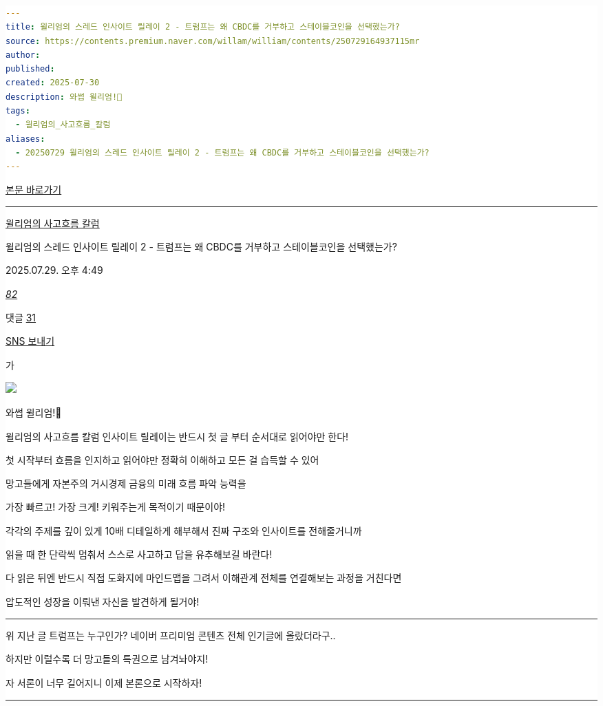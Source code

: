 ```yaml
---
title: 윌리엄의 스레드 인사이트 릴레이 2 - 트럼프는 왜 CBDC를 거부하고 스테이블코인을 선택했는가?
source: https://contents.premium.naver.com/willam/william/contents/250729164937115mr
author: 
published: 
created: 2025-07-30
description: 와썹 윌리엄!🥭
tags:
  - 윌리엄의_사고흐름_칼럼
aliases:
  - 20250729 윌리엄의 스레드 인사이트 릴레이 2 - 트럼프는 왜 CBDC를 거부하고 스테이블코인을 선택했는가?
---
```

[본문 바로가기](https://contents.premium.naver.com/willam/william/contents/#ct)

---

[윌리엄의 사고흐름 칼럼](https://contents.premium.naver.com/willam/william/contents?categoryId=19830cc341d000mn0)

윌리엄의 스레드 인사이트 릴레이 2 - 트럼프는 왜 CBDC를 거부하고 스테이블코인을 선택했는가?

2025.07.29. 오후 4:49

[*82*](https://contents.premium.naver.com/willam/william/contents/#)

댓글 [31](https://contents.premium.naver.com/willam/william/comment/250729164937115mr)

[SNS 보내기](https://contents.premium.naver.com/willam/william/contents/#)

가

![](https://scs-phinf.pstatic.net/MjAyNTA3MjlfMTQ2/MDAxNzUzNzczMDIxNjgw.d-gFGTqr6qJcZZp3m5hZHUGIBn5C80KVTPfkQtJxCCsg.mmpJ9a4p5Lk2p2cCAprZlWu3RHhZ5Nm9ssUpQPJOJzYg.PNG/KakaoTalk_20250722_152343126.png?type=w800)

와썹 윌리엄!🥭

윌리엄의 사고흐름 칼럼 인사이트 릴레이는 반드시 첫 글 부터 순서대로 읽어야만 한다!

첫 시작부터 흐름을 인지하고 읽어야만 정확히 이해하고 모든 걸 습득할 수 있어

망고들에게 자본주의 거시경제 금융의 미래 흐름 파악 능력을

가장 빠르고! 가장 크게! 키워주는게 목적이기 때문이야!

각각의 주제를 깊이 있게 10배 디테일하게 해부해서 진짜 구조와 인사이트를 전해줄거니까

읽을 때 한 단락씩 멈춰서 스스로 사고하고 답을 유추해보길 바란다!

다 읽은 뒤엔 반드시 직접 도화지에 마인드맵을 그려서 이해관계 전체를 연결해보는 과정을 거친다면

압도적인 성장을 이뤄낸 자신을 발견하게 될거야!

---

위 지난 글 트럼프는 누구인가? 네이버 프리미엄 콘텐츠 전체 인기글에 올랐더라구..

하지만 이럴수록 더 망고들의 특권으로 남겨놔야지!

자 서론이 너무 길어지니 이제 본론으로 시작하자!

---